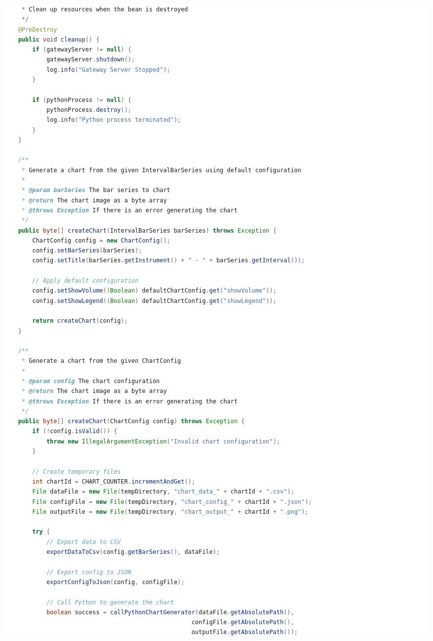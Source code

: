 ```java
     * Clean up resources when the bean is destroyed
     */
    @PreDestroy
    public void cleanup() {
        if (gatewayServer != null) {
            gatewayServer.shutdown();
            log.info("Gateway Server Stopped");
        }
        
        if (pythonProcess != null) {
            pythonProcess.destroy();
            log.info("Python process terminated");
        }
    }

    /**
     * Generate a chart from the given IntervalBarSeries using default configuration
     * 
     * @param barSeries The bar series to chart
     * @return The chart image as a byte array
     * @throws Exception If there is an error generating the chart
     */
    public byte[] createChart(IntervalBarSeries barSeries) throws Exception {
        ChartConfig config = new ChartConfig();
        config.setBarSeries(barSeries);
        config.setTitle(barSeries.getInstrument() + " - " + barSeries.getInterval());
        
        // Apply default configuration
        config.setShowVolume((Boolean) defaultChartConfig.get("showVolume"));
        config.setShowLegend((Boolean) defaultChartConfig.get("showLegend"));
        
        return createChart(config);
    }

    /**
     * Generate a chart from the given ChartConfig
     * 
     * @param config The chart configuration
     * @return The chart image as a byte array
     * @throws Exception If there is an error generating the chart
     */
    public byte[] createChart(ChartConfig config) throws Exception {
        if (!config.isValid()) {
            throw new IllegalArgumentException("Invalid chart configuration");
        }

        // Create temporary files
        int chartId = CHART_COUNTER.incrementAndGet();
        File dataFile = new File(tempDirectory, "chart_data_" + chartId + ".csv");
        File configFile = new File(tempDirectory, "chart_config_" + chartId + ".json");
        File outputFile = new File(tempDirectory, "chart_output_" + chartId + ".png");

        try {
            // Export data to CSV
            exportDataToCsv(config.getBarSeries(), dataFile);
            
            // Export config to JSON
            exportConfigToJson(config, configFile);
            
            // Call Python to generate the chart
            boolean success = callPythonChartGenerator(dataFile.getAbsolutePath(), 
                                                     configFile.getAbsolutePath(), 
                                                     outputFile.getAbsolutePath());
```